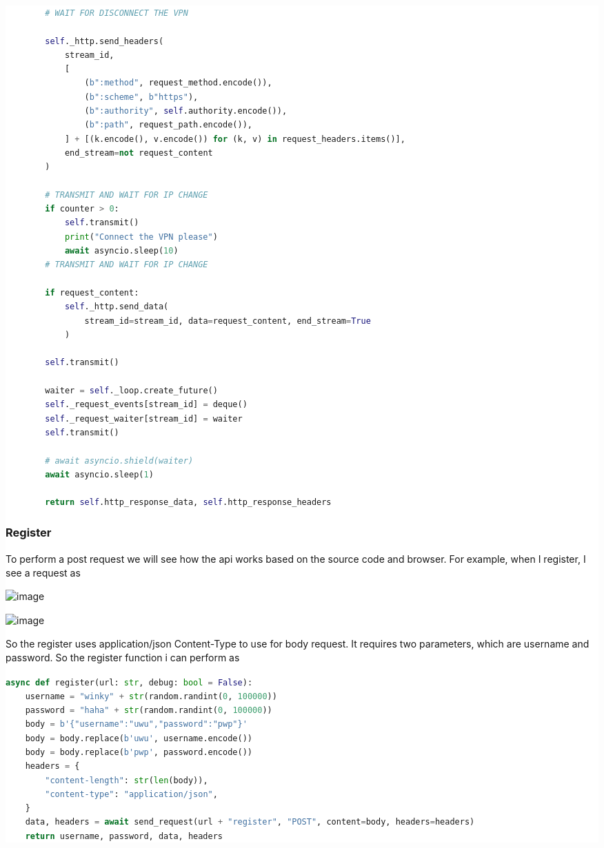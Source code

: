 ```python
        # WAIT FOR DISCONNECT THE VPN 

        self._http.send_headers(
            stream_id,
            [
                (b":method", request_method.encode()),
                (b":scheme", b"https"),
                (b":authority", self.authority.encode()),
                (b":path", request_path.encode()),
            ] + [(k.encode(), v.encode()) for (k, v) in request_headers.items()],
            end_stream=not request_content
        )

        # TRANSMIT AND WAIT FOR IP CHANGE
        if counter > 0:
            self.transmit()
            print("Connect the VPN please")
            await asyncio.sleep(10)
        # TRANSMIT AND WAIT FOR IP CHANGE

        if request_content:
            self._http.send_data(
                stream_id=stream_id, data=request_content, end_stream=True
            )

        self.transmit()

        waiter = self._loop.create_future()
        self._request_events[stream_id] = deque()
        self._request_waiter[stream_id] = waiter
        self.transmit()

        # await asyncio.shield(waiter)
        await asyncio.sleep(1)

        return self.http_response_data, self.http_response_headers
```


###  Register

To perform a post request we will see how the api works based on the source code and browser. For example, when I register, I see a request as 

![image](https://hackmd.io/_uploads/rJFkypbgel.png)

![image](https://hackmd.io/_uploads/SkIC0hWeeg.png)

So the register uses application/json Content-Type to use for body request. It requires two parameters, which are username and password. So the register function i can perform as

```python
async def register(url: str, debug: bool = False):
    username = "winky" + str(random.randint(0, 100000))
    password = "haha" + str(random.randint(0, 100000))
    body = b'{"username":"uwu","password":"pwp"}'
    body = body.replace(b'uwu', username.encode())
    body = body.replace(b'pwp', password.encode())
    headers = {
        "content-length": str(len(body)),
        "content-type": "application/json",
    }
    data, headers = await send_request(url + "register", "POST", content=body, headers=headers)
    return username, password, data, headers
```